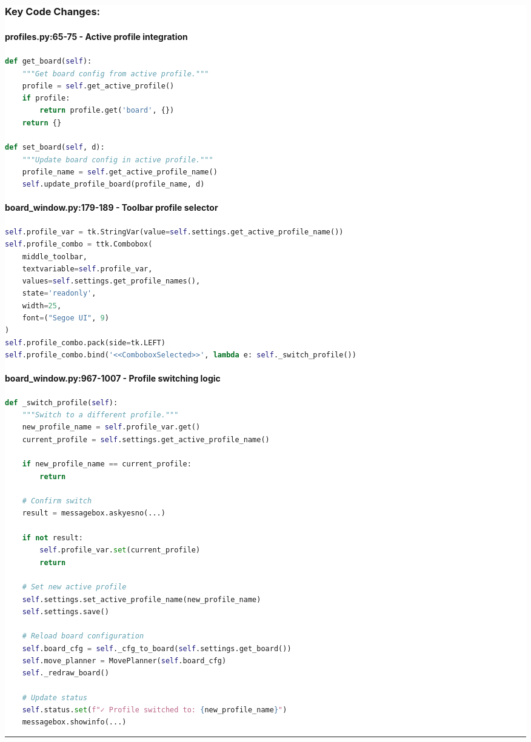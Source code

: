 ### **Key Code Changes:**

#### **profiles.py:65-75** - Active profile integration
```python
def get_board(self):
    """Get board config from active profile."""
    profile = self.get_active_profile()
    if profile:
        return profile.get('board', {})
    return {}

def set_board(self, d):
    """Update board config in active profile."""
    profile_name = self.get_active_profile_name()
    self.update_profile_board(profile_name, d)
```

#### **board_window.py:179-189** - Toolbar profile selector
```python
self.profile_var = tk.StringVar(value=self.settings.get_active_profile_name())
self.profile_combo = ttk.Combobox(
    middle_toolbar,
    textvariable=self.profile_var,
    values=self.settings.get_profile_names(),
    state='readonly',
    width=25,
    font=("Segoe UI", 9)
)
self.profile_combo.pack(side=tk.LEFT)
self.profile_combo.bind('<<ComboboxSelected>>', lambda e: self._switch_profile())
```

#### **board_window.py:967-1007** - Profile switching logic
```python
def _switch_profile(self):
    """Switch to a different profile."""
    new_profile_name = self.profile_var.get()
    current_profile = self.settings.get_active_profile_name()

    if new_profile_name == current_profile:
        return

    # Confirm switch
    result = messagebox.askyesno(...)

    if not result:
        self.profile_var.set(current_profile)
        return

    # Set new active profile
    self.settings.set_active_profile_name(new_profile_name)
    self.settings.save()

    # Reload board configuration
    self.board_cfg = self._cfg_to_board(self.settings.get_board())
    self.move_planner = MovePlanner(self.board_cfg)
    self._redraw_board()

    # Update status
    self.status.set(f"✓ Profile switched to: {new_profile_name}")
    messagebox.showinfo(...)
```

---